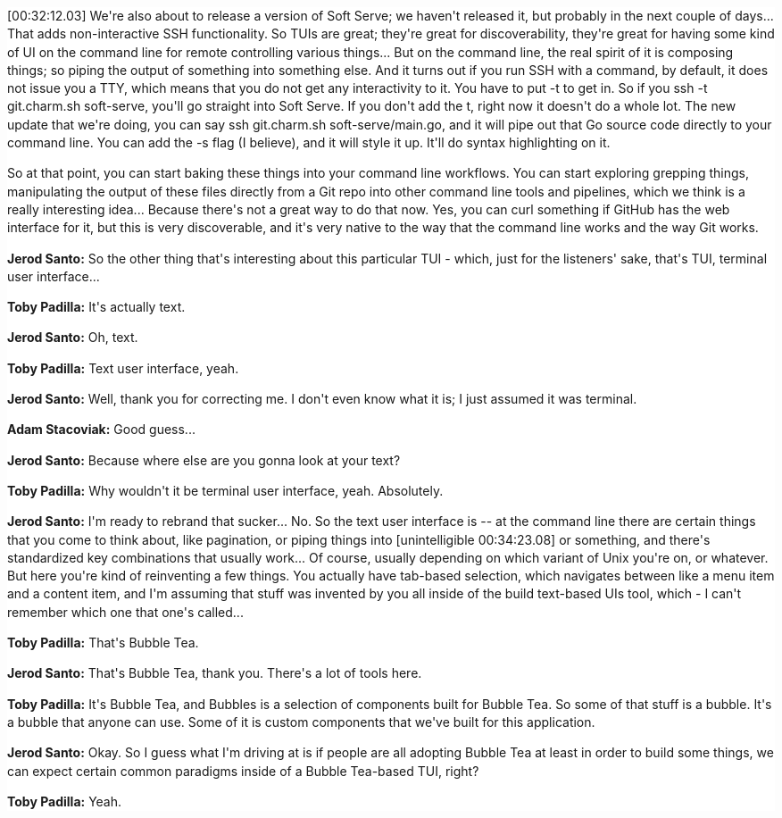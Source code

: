 \[00:32:12.03\] We're also about to release a version of Soft Serve; we haven't released it, but probably in the next couple of days... That adds non-interactive SSH functionality. So TUIs are great; they're great for discoverability, they're great for having some kind of UI on the command line for remote controlling various things... But on the command line, the real spirit of it is composing things; so piping the output of something into something else. And it turns out if you run SSH with a command, by default, it does not issue you a TTY, which means that you do not get any interactivity to it. You have to put -t to get in. So if you ssh -t git.charm.sh soft-serve, you'll go straight into Soft Serve. If you don't add the t, right now it doesn't do a whole lot. The new update that we're doing, you can say ssh git.charm.sh soft-serve/main.go, and it will pipe out that Go source code directly to your command line. You can add the -s flag (I believe), and it will style it up. It'll do syntax highlighting on it.

So at that point, you can start baking these things into your command line workflows. You can start exploring grepping things, manipulating the output of these files directly from a Git repo into other command line tools and pipelines, which we think is a really interesting idea... Because there's not a great way to do that now. Yes, you can curl something if GitHub has the web interface for it, but this is very discoverable, and it's very native to the way that the command line works and the way Git works.

**Jerod Santo:** So the other thing that's interesting about this particular TUI - which, just for the listeners' sake, that's TUI, terminal user interface...

**Toby Padilla:** It's actually text.

**Jerod Santo:** Oh, text.

**Toby Padilla:** Text user interface, yeah.

**Jerod Santo:** Well, thank you for correcting me. I don't even know what it is; I just assumed it was terminal.

**Adam Stacoviak:** Good guess...

**Jerod Santo:** Because where else are you gonna look at your text?

**Toby Padilla:** Why wouldn't it be terminal user interface, yeah. Absolutely.

**Jerod Santo:** I'm ready to rebrand that sucker... No. So the text user interface is -- at the command line there are certain things that you come to think about, like pagination, or piping things into \[unintelligible 00:34:23.08\] or something, and there's standardized key combinations that usually work... Of course, usually depending on which variant of Unix you're on, or whatever. But here you're kind of reinventing a few things. You actually have tab-based selection, which navigates between like a menu item and a content item, and I'm assuming that stuff was invented by you all inside of the build text-based UIs tool, which - I can't remember which one that one's called...

**Toby Padilla:** That's Bubble Tea.

**Jerod Santo:** That's Bubble Tea, thank you. There's a lot of tools here.

**Toby Padilla:** It's Bubble Tea, and Bubbles is a selection of components built for Bubble Tea. So some of that stuff is a bubble. It's a bubble that anyone can use. Some of it is custom components that we've built for this application.

**Jerod Santo:** Okay. So I guess what I'm driving at is if people are all adopting Bubble Tea at least in order to build some things, we can expect certain common paradigms inside of a Bubble Tea-based TUI, right?

**Toby Padilla:** Yeah.
